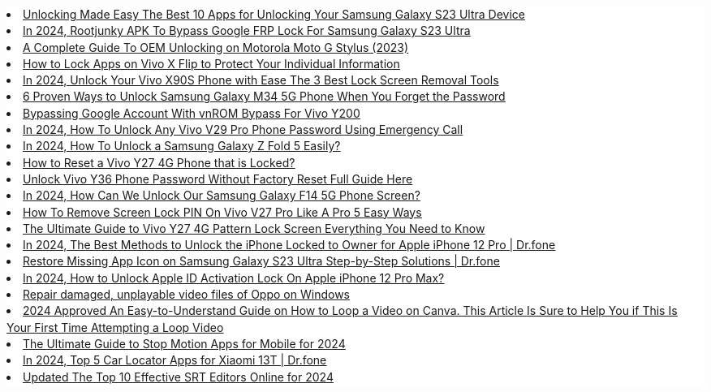 <li><a href="https://android-unlock.techidaily.com/unlocking-made-easy-the-best-10-apps-for-unlocking-your-samsung-galaxy-s23-ultra-device-by-drfone-android/"><u>Unlocking Made Easy The Best 10 Apps for Unlocking Your Samsung Galaxy S23 Ultra Device</u></a></li>
<li><a href="https://android-unlock.techidaily.com/in-2024-rootjunky-apk-to-bypass-google-frp-lock-for-samsung-galaxy-s23-ultra-by-drfone-android/"><u>In 2024, Rootjunky APK To Bypass Google FRP Lock For Samsung Galaxy S23 Ultra</u></a></li>
<li><a href="https://android-unlock.techidaily.com/a-complete-guide-to-oem-unlocking-on-motorola-moto-g-stylus-2023-by-drfone-android/"><u>A Complete Guide To OEM Unlocking on Motorola Moto G Stylus (2023)</u></a></li>
<li><a href="https://android-unlock.techidaily.com/how-to-lock-apps-on-vivo-x-flip-to-protect-your-individual-information-by-drfone-android/"><u>How to Lock Apps on Vivo X Flip to Protect Your Individual Information</u></a></li>
<li><a href="https://android-unlock.techidaily.com/in-2024-unlock-your-vivo-x90s-phone-with-ease-the-3-best-lock-screen-removal-tools-by-drfone-android/"><u>In 2024, Unlock Your Vivo X90S Phone with Ease The 3 Best Lock Screen Removal Tools</u></a></li>
<li><a href="https://android-unlock.techidaily.com/6-proven-ways-to-unlock-samsung-galaxy-m34-5g-phone-when-you-forget-the-password-by-drfone-android/"><u>6 Proven Ways to Unlock Samsung Galaxy M34 5G Phone When You Forget the Password</u></a></li>
<li><a href="https://android-unlock.techidaily.com/bypassing-google-account-with-vnrom-bypass-for-vivo-y200-by-drfone-android/"><u>Bypassing Google Account With vnROM Bypass For Vivo Y200</u></a></li>
<li><a href="https://android-unlock.techidaily.com/in-2024-how-to-unlock-any-vivo-v29-pro-phone-password-using-emergency-call-by-drfone-android/"><u>In 2024, How To Unlock Any Vivo V29 Pro Phone Password Using Emergency Call</u></a></li>
<li><a href="https://android-unlock.techidaily.com/in-2024-how-to-unlock-a-samsung-galaxy-z-fold-5-easily-by-drfone-android/"><u>In 2024, How To Unlock a Samsung Galaxy Z Fold 5 Easily?</u></a></li>
<li><a href="https://android-unlock.techidaily.com/how-to-reset-a-vivo-y27-4g-phone-that-is-locked-by-drfone-android/"><u>How to Reset a Vivo Y27 4G Phone that is Locked?</u></a></li>
<li><a href="https://android-unlock.techidaily.com/unlock-vivo-y36-phone-password-without-factory-reset-full-guide-here-by-drfone-android/"><u>Unlock Vivo Y36 Phone Password Without Factory Reset Full Guide Here</u></a></li>
<li><a href="https://android-unlock.techidaily.com/in-2024-how-can-we-unlock-our-samsung-galaxy-f14-5g-phone-screen-by-drfone-android/"><u>In 2024, How Can We Unlock Our Samsung Galaxy F14 5G Phone Screen?</u></a></li>
<li><a href="https://android-unlock.techidaily.com/how-to-remove-screen-lock-pin-on-vivo-v27-pro-like-a-pro-5-easy-ways-by-drfone-android/"><u>How To Remove Screen Lock PIN On Vivo V27 Pro Like A Pro 5 Easy Ways</u></a></li>
<li><a href="https://android-unlock.techidaily.com/the-ultimate-guide-to-vivo-y27-4g-pattern-lock-screen-everything-you-need-to-know-by-drfone-android/"><u>The Ultimate Guide to Vivo Y27 4G Pattern Lock Screen Everything You Need to Know</u></a></li>
<li><a href="https://iphone-unlock.techidaily.com/in-2024-the-best-methods-to-unlock-the-iphone-locked-to-owner-for-apple-iphone-12-pro-drfone-by-drfone-ios/"><u>In 2024, The Best Methods to Unlock the iPhone Locked to Owner for Apple iPhone 12 Pro | Dr.fone</u></a></li>
<li><a href="https://fix-guide.techidaily.com/restore-missing-app-icon-on-samsung-galaxy-s23-ultra-step-by-step-solutions-drfone-by-drfone-fix-android-problems-fix-android-problems/"><u>Restore Missing App Icon on Samsung Galaxy S23 Ultra Step-by-Step Solutions | Dr.fone</u></a></li>
<li><a href="https://activate-lock.techidaily.com/in-2024-how-to-unlock-apple-id-activation-lock-on-apple-iphone-12-pro-max-by-drfone-ios/"><u>In 2024, How to Unlock Apple ID Activation Lock On Apple iPhone 12 Pro Max?</u></a></li>
<li><a href="https://techidaily.com/repair-damaged-unplayable-video-files-of-oppo-on-windows-by-stellar-video-repair-mobile-video-repair/"><u>Repair damaged, unplayable video files of Oppo on Windows</u></a></li>
<li><a href="https://ai-editing-video.techidaily.com/2024-approved-an-easy-to-understand-guide-on-how-to-loop-a-video-on-canva-this-article-is-sure-to-help-you-if-this-is-your-first-time-attempting-a-loop-vide/"><u>2024 Approved An Easy-to-Understand Guide on How to Loop a Video on Canva. This Article Is Sure to Help You if This Is Your First Time Attempting a Loop Video</u></a></li>
<li><a href="https://ai-vdieo-software.techidaily.com/the-ultimate-guide-to-stop-motion-apps-for-mobile-for-2024/"><u>The Ultimate Guide to Stop Motion Apps for Mobile for 2024</u></a></li>
<li><a href="https://android-location-track.techidaily.com/in-2024-top-5-car-locator-apps-for-xiaomi-13t-drfone-by-drfone-virtual-android/"><u>In 2024, Top 5 Car Locator Apps for Xiaomi 13T | Dr.fone</u></a></li>
<li><a href="https://ai-video-editing.techidaily.com/updated-the-top-10-effective-srt-editors-online-for-2024/"><u>Updated The Top 10 Effective SRT Editors Online for 2024</u></a></li>